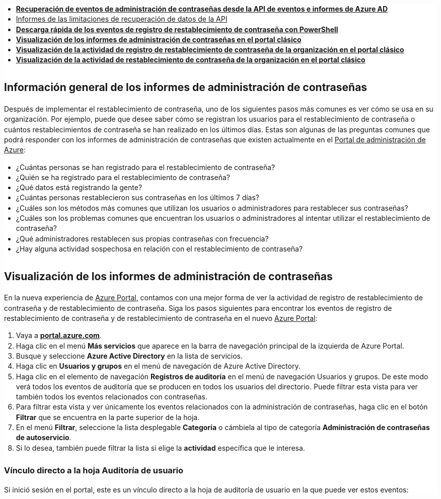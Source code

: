 * [**Recuperación de eventos de administración de contraseñas desde la API de eventos e informes de Azure AD**](#how-to-retrieve-password-management-events-from-the-azure-ad-reports-and-events-api)
 * [Informes de las limitaciones de recuperación de datos de la API](#reporting-api-data-retrieval-limitations)
* [**Descarga rápida de los eventos de registro de restablecimiento de contraseña con PowerShell**](#how-to-download-password-reset-registration-events-quickly-with-powershell)
* [**Visualización de los informes de administración de contraseñas en el portal clásico**](#how-to-view-password-management-reports-in-the-classic-portal)
* [**Visualización de la actividad de registro de restablecimiento de contraseña de la organización en el portal clásico**](#view-password-reset-registration-activity-in-the-classic-portal)
* [**Visualización de la actividad de restablecimiento de contraseña de la organización en el portal clásico**](#view-password-reset-activity-in-the-classic-portal)


## <a name="overview-of-password-management-reports"></a>Información general de los informes de administración de contraseñas
Después de implementar el restablecimiento de contraseña, uno de los siguientes pasos más comunes es ver cómo se usa en su organización.  Por ejemplo, puede que desee saber cómo se registran los usuarios para el restablecimiento de contraseña o cuántos restablecimientos de contraseña se han realizado en los últimos días.  Estas son algunas de las preguntas comunes que podrá responder con los informes de administración de contraseñas que existen actualmente en el [Portal de administración de Azure](https://manage.windowsazure.com):

* ¿Cuántas personas se han registrado para el restablecimiento de contraseña?
* ¿Quién se ha registrado para el restablecimiento de contraseña?
* ¿Qué datos está registrando la gente?
* ¿Cuántas personas restablecieron sus contraseñas en los últimos 7 días?
* ¿Cuáles son los métodos más comunes que utilizan los usuarios o administradores para restablecer sus contraseñas?
* ¿Cuáles son los problemas comunes que encuentran los usuarios o administradores al intentar utilizar el restablecimiento de contraseña?
* ¿Qué administradores restablecen sus propias contraseñas con frecuencia?
* ¿Hay alguna actividad sospechosa en relación con el restablecimiento de contraseña?

## <a name="how-to-view-password-management-reports"></a>Visualización de los informes de administración de contraseñas
En la nueva experiencia de [Azure Portal](https://portal.azure.com), contamos con una mejor forma de ver la actividad de registro de restablecimiento de contraseña y de restablecimiento de contraseña.  Siga los pasos siguientes para encontrar los eventos de registro de restablecimiento de contraseña y de restablecimiento de contraseña en el nuevo [Azure Portal](https://portal.azure.com):

1. Vaya a [**portal.azure.com**](https://portal.azure.com).
2. Haga clic en el menú **Más servicios** que aparece en la barra de navegación principal de la izquierda de Azure Portal.
3. Busque y seleccione **Azure Active Directory** en la lista de servicios.
4. Haga clic en **Usuarios y grupos** en el menú de navegación de Azure Active Directory.
5. Haga clic en el elemento de navegación **Registros de auditoría** en el menú de navegación Usuarios y grupos. De este modo verá todos los eventos de auditoría que se producen en todos los usuarios del directorio. Puede filtrar esta vista para ver también todos los eventos relacionados con contraseñas.
6. Para filtrar esta vista y ver únicamente los eventos relacionados con la administración de contraseñas, haga clic en el botón **Filtrar** que se encuentra en la parte superior de la hoja.
7. En el menú **Filtrar**, seleccione la lista desplegable **Categoría** o cámbiela al tipo de categoría **Administración de contraseñas de autoservicio**.
8. Si lo desea, también puede filtrar la lista si elige la **actividad** específica que le interesa.
### <a name="direct-link-to-user-audit-blade"></a>Vínculo directo a la hoja Auditoría de usuario
Si inició sesión en el portal, este es un vínculo directo a la hoja de auditoría de usuario en la que puede ver estos eventos:
